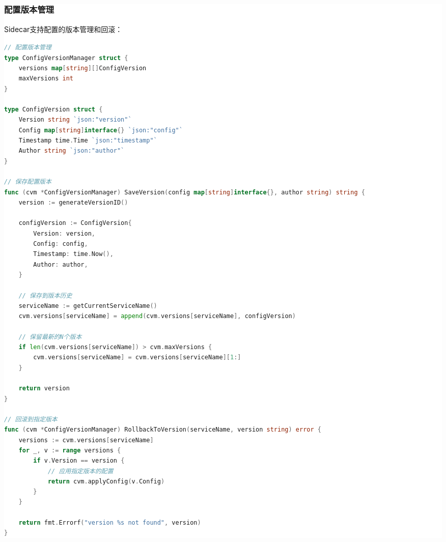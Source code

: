 ### 配置版本管理

Sidecar支持配置的版本管理和回滚：

```go
// 配置版本管理
type ConfigVersionManager struct {
    versions map[string][]ConfigVersion
    maxVersions int
}

type ConfigVersion struct {
    Version string `json:"version"`
    Config map[string]interface{} `json:"config"`
    Timestamp time.Time `json:"timestamp"`
    Author string `json:"author"`
}

// 保存配置版本
func (cvm *ConfigVersionManager) SaveVersion(config map[string]interface{}, author string) string {
    version := generateVersionID()
    
    configVersion := ConfigVersion{
        Version: version,
        Config: config,
        Timestamp: time.Now(),
        Author: author,
    }
    
    // 保存到版本历史
    serviceName := getCurrentServiceName()
    cvm.versions[serviceName] = append(cvm.versions[serviceName], configVersion)
    
    // 保留最新的N个版本
    if len(cvm.versions[serviceName]) > cvm.maxVersions {
        cvm.versions[serviceName] = cvm.versions[serviceName][1:]
    }
    
    return version
}

// 回滚到指定版本
func (cvm *ConfigVersionManager) RollbackToVersion(serviceName, version string) error {
    versions := cvm.versions[serviceName]
    for _, v := range versions {
        if v.Version == version {
            // 应用指定版本的配置
            return cvm.applyConfig(v.Config)
        }
    }
    
    return fmt.Errorf("version %s not found", version)
}
```
